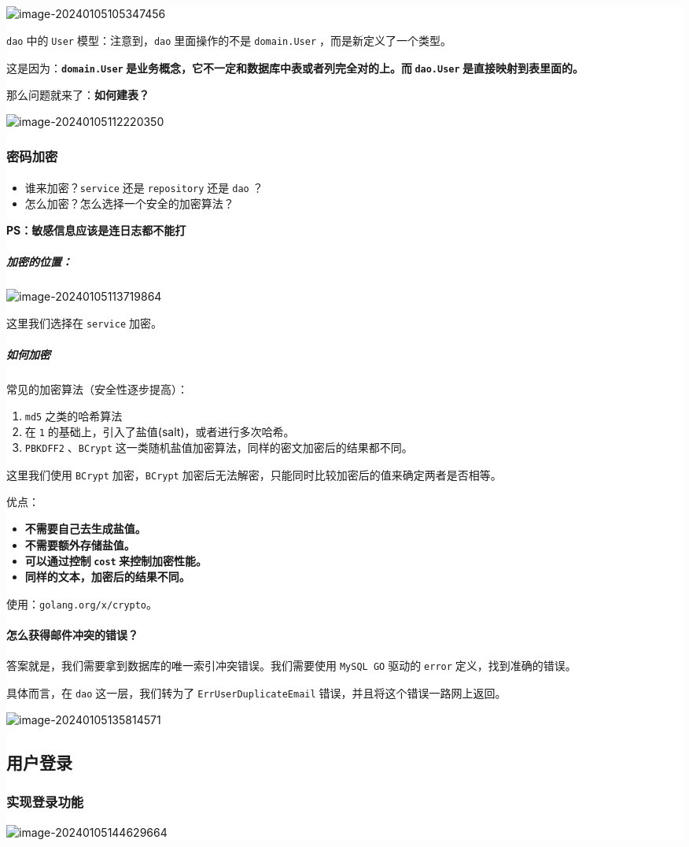 ![image-20240105105347456](https://gcore.jsdelivr.net/gh/TengFeiyang01/picture@master/data/202409180941966.png)

`dao` 中的 `User` 模型：注意到，`dao` 里面操作的不是 `domain.User` ，而是新定义了一个类型。

这是因为：**`domain.User` 是业务概念，它不一定和数据库中表或者列完全对的上。而 `dao.User` 是直接映射到表里面的。**

那么问题就来了：**如何建表？**

![image-20240105112220350](https://gcore.jsdelivr.net/gh/TengFeiyang01/picture@master/data/202409180941280.png)

### 密码加密

- 谁来加密？`service` 还是 `repository` 还是 `dao` ？
- 怎么加密？怎么选择一个安全的加密算法？

**PS：敏感信息应该是连日志都不能打**

##### 加密的位置：

![image-20240105113719864](https://gcore.jsdelivr.net/gh/TengFeiyang01/picture@master/data/202409180941959.png)

这里我们选择在 `service` 加密。

##### 如何加密

常见的加密算法（安全性逐步提高）：

1. `md5` 之类的哈希算法
2. 在 `1` 的基础上，引入了盐值(salt)，或者进行多次哈希。
3. `PBKDFF2` 、`BCrypt` 这一类随机盐值加密算法，同样的密文加密后的结果都不同。

这里我们使用 `BCrypt` 加密，`BCrypt` 加密后无法解密，只能同时比较加密后的值来确定两者是否相等。

优点：

- **不需要自己去生成盐值。**
- **不需要额外存储盐值。**
- **可以通过控制 `cost` 来控制加密性能。**
- **同样的文本，加密后的结果不同。**

使用：`golang.org/x/crypto`。

#### 怎么获得邮件冲突的错误？

答案就是，我们需要拿到数据库的唯一索引冲突错误。我们需要使用 `MySQL GO` 驱动的 `error` 定义，找到准确的错误。

具体而言，在 `dao` 这一层，我们转为了 `ErrUserDuplicateEmail` 错误，并且将这个错误一路网上返回。

![image-20240105135814571](https://gcore.jsdelivr.net/gh/TengFeiyang01/picture@master/data/202409180941029.png)

## 用户登录

### 实现登录功能

![image-20240105144629664](https://gcore.jsdelivr.net/gh/TengFeiyang01/picture@master/data/202409180941586.png)
